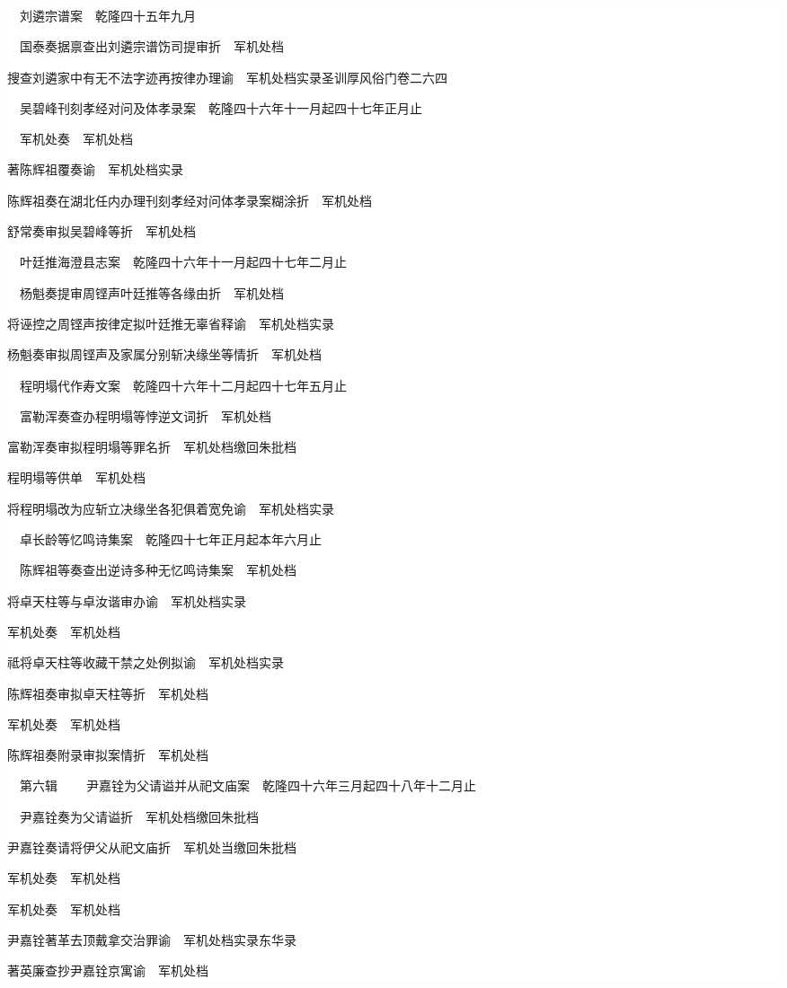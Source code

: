 　刘遴宗谱案　乾隆四十五年九月　

　国泰奏据禀查出刘遴宗谱饬司提审折　军机处档　

搜查刘遴家中有无不法字迹再按律办理谕　军机处档实录圣训厚风俗门卷二六四　

　吴碧峰刊刻孝经对问及体孝录案　乾隆四十六年十一月起四十七年正月止　

　军机处奏　军机处档　

著陈辉祖覆奏谕　军机处档实录　

陈辉祖奏在湖北任内办理刊刻孝经对问体孝录案糊涂折　军机处档　

舒常奏审拟吴碧峰等折　军机处档　

　叶廷推海澄县志案　乾隆四十六年十一月起四十七年二月止　

　杨魁奏提审周铿声叶廷推等各缘由折　军机处档　

将诬控之周铿声按律定拟叶廷推无辜省释谕　军机处档实录　

杨魁奏审拟周铿声及家属分别斩决缘坐等情折　军机处档　


　程明塌代作寿文案　乾隆四十六年十二月起四十七年五月止　

　富勒浑奏查办程明塌等悖逆文词折　军机处档　

富勒浑奏审拟程明塌等罪名折　军机处档缴回朱批档　

程明塌等供单　军机处档　

将程明塌改为应斩立决缘坐各犯俱着宽免谕　军机处档实录　

　卓长龄等忆鸣诗集案　乾隆四十七年正月起本年六月止　

　陈辉祖等奏查出逆诗多种无忆鸣诗集案　军机处档　

将卓天柱等与卓汝谐审办谕　军机处档实录　

军机处奏　军机处档　

祗将卓天柱等收藏干禁之处例拟谕　军机处档实录　

陈辉祖奏审拟卓天柱等折　军机处档　

军机处奏　军机处档　

陈辉祖奏附录审拟案情折　军机处档　

　第六辑　
　尹嘉铨为父请谥并从祀文庙案　乾隆四十六年三月起四十八年十二月止　

　尹嘉铨奏为父请谥折　军机处档缴回朱批档　

尹嘉铨奏请将伊父从祀文庙折　军机处当缴回朱批档　

军机处奏　军机处档　

军机处奏　军机处档　

尹嘉铨著革去顶戴拿交治罪谕　军机处档实录东华录　

著英廉查抄尹嘉铨京寓谕　军机处档　

